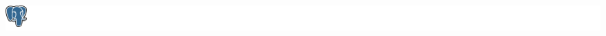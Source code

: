 <a href="https://www.postgresql.org/" title="Postgresql"><img src="/client/src/assets/images/postgresql.svg" alt="Postgresql" width="31px" height="31px"></a>